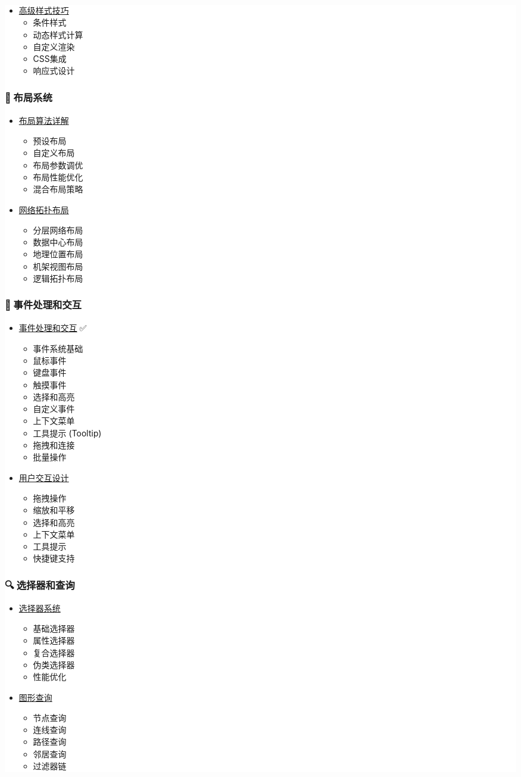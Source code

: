 - [高级样式技巧](./高级样式技巧.md)
  - 条件样式
  - 动态样式计算
  - 自定义渲染
  - CSS集成
  - 响应式设计

### 📐 布局系统
- [布局算法详解](./布局算法详解.md)
  - 预设布局
  - 自定义布局
  - 布局参数调优
  - 布局性能优化
  - 混合布局策略

- [网络拓扑布局](./网络拓扑布局.md)
  - 分层网络布局
  - 数据中心布局
  - 地理位置布局
  - 机架视图布局
  - 逻辑拓扑布局

### 🎯 事件处理和交互
- [事件处理和交互](./事件处理和交互.md) ✅
  - 事件系统基础
  - 鼠标事件
  - 键盘事件
  - 触摸事件
  - 选择和高亮
  - 自定义事件
  - 上下文菜单
  - 工具提示 (Tooltip)
  - 拖拽和连接
  - 批量操作

- [用户交互设计](./用户交互设计.md)
  - 拖拽操作
  - 缩放和平移
  - 选择和高亮
  - 上下文菜单
  - 工具提示
  - 快捷键支持

### 🔍 选择器和查询
- [选择器系统](./选择器系统.md)
  - 基础选择器
  - 属性选择器
  - 复合选择器
  - 伪类选择器
  - 性能优化

- [图形查询](./图形查询.md)
  - 节点查询
  - 连线查询
  - 路径查询
  - 邻居查询
  - 过滤器链
